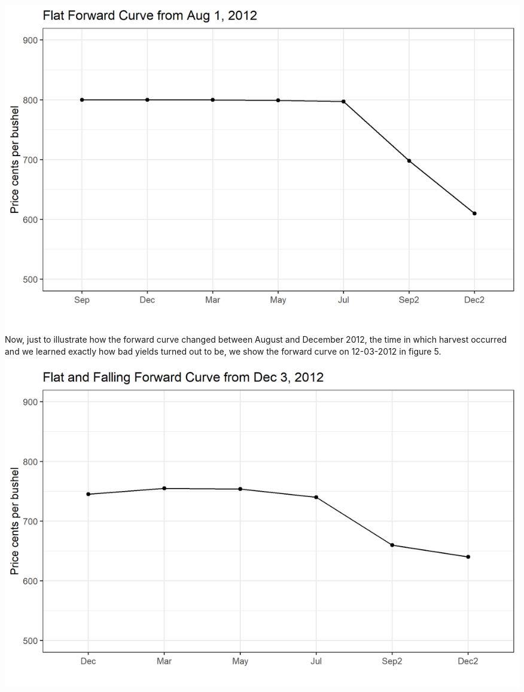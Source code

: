 ![](assets/PricesSpaceTime-flat-8-01-2012.png)

Now, just to illustrate how the forward curve changed between August and December 2012, the time in which harvest occurred and we learned exactly how bad yields turned out to be, we show the forward curve on 12-03-2012 in figure 5.

![](assets/PricesSpaceTime-flat-12-03-2012.png)
